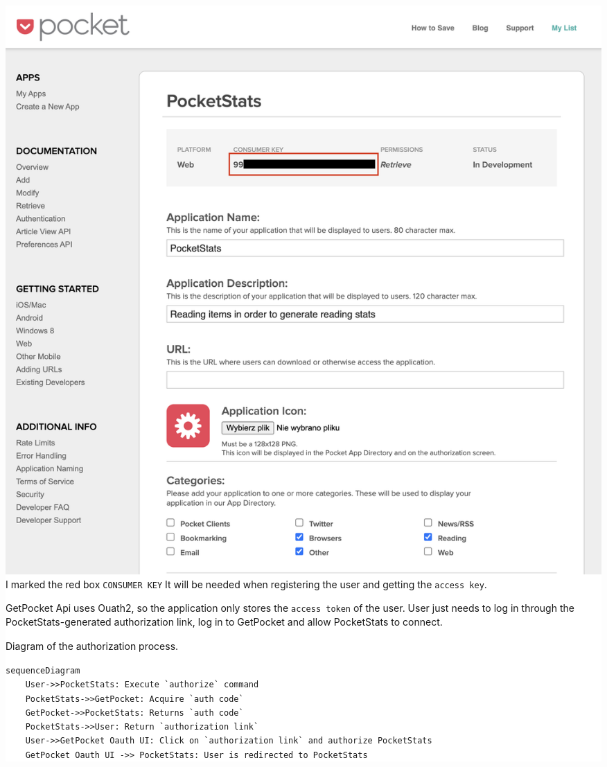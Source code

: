 ![](../assets/images/posts/pocket-stats-part1/screen_get_pocket_new_app.png)
I marked the red box `CONSUMER KEY` It will be needed when registering the user and getting the `access key`.

GetPocket Api uses Ouath2, so the application only stores the `access token` of the user. User just needs to log in through the PocketStats-generated authorization link, log in to GetPocket and allow PocketStats to connect.

Diagram of the authorization process.
``` mermaid
sequenceDiagram
    User->>PocketStats: Execute `authorize` command
    PocketStats->>GetPocket: Acquire `auth code`
    GetPocket->>PocketStats: Returns `auth code`
    PocketStats->>User: Return `authorization link`
    User->>GetPocket Oauth UI: Click on `authorization link` and authorize PocketStats
    GetPocket Oauth UI ->> PocketStats: User is redirected to PocketStats
```
